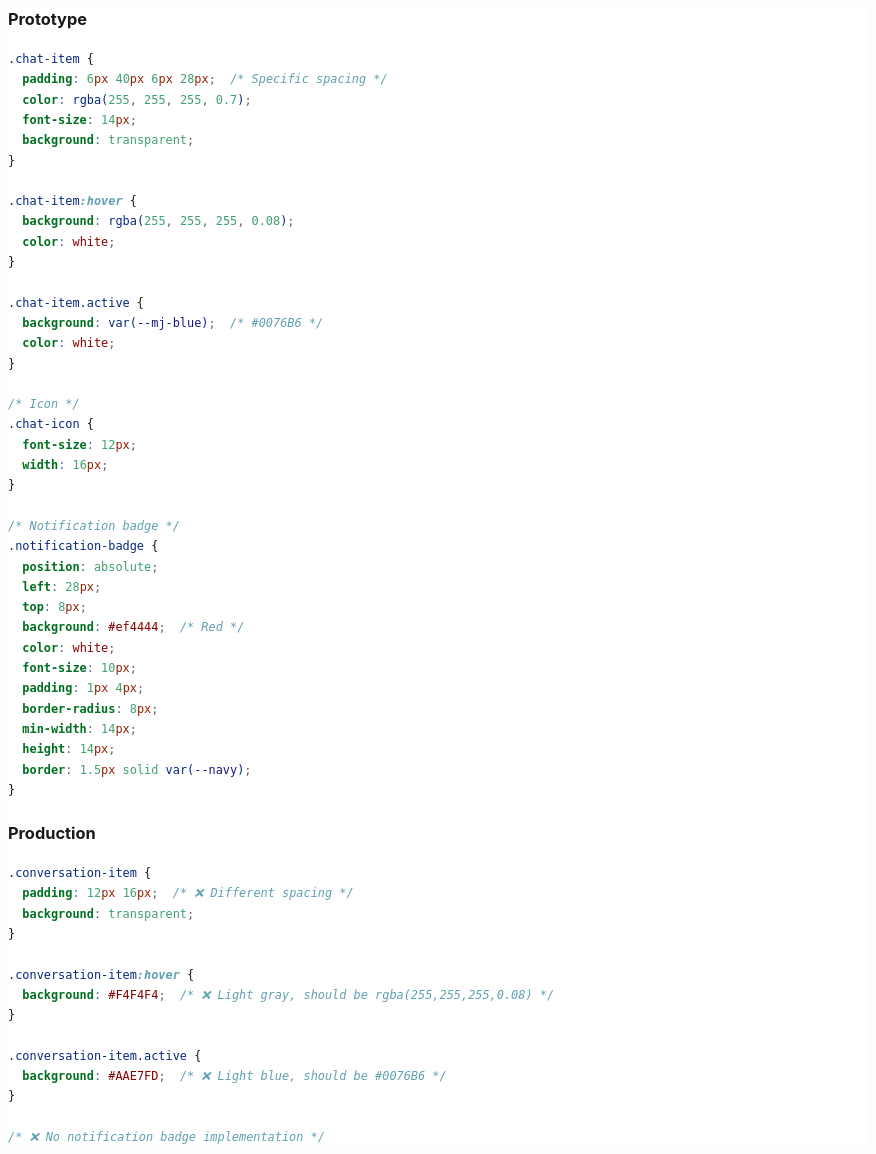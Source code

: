 ### Prototype
```css
.chat-item {
  padding: 6px 40px 6px 28px;  /* Specific spacing */
  color: rgba(255, 255, 255, 0.7);
  font-size: 14px;
  background: transparent;
}

.chat-item:hover {
  background: rgba(255, 255, 255, 0.08);
  color: white;
}

.chat-item.active {
  background: var(--mj-blue);  /* #0076B6 */
  color: white;
}

/* Icon */
.chat-icon {
  font-size: 12px;
  width: 16px;
}

/* Notification badge */
.notification-badge {
  position: absolute;
  left: 28px;
  top: 8px;
  background: #ef4444;  /* Red */
  color: white;
  font-size: 10px;
  padding: 1px 4px;
  border-radius: 8px;
  min-width: 14px;
  height: 14px;
  border: 1.5px solid var(--navy);
}
```

### Production
```css
.conversation-item {
  padding: 12px 16px;  /* ❌ Different spacing */
  background: transparent;
}

.conversation-item:hover {
  background: #F4F4F4;  /* ❌ Light gray, should be rgba(255,255,255,0.08) */
}

.conversation-item.active {
  background: #AAE7FD;  /* ❌ Light blue, should be #0076B6 */
}

/* ❌ No notification badge implementation */
```
